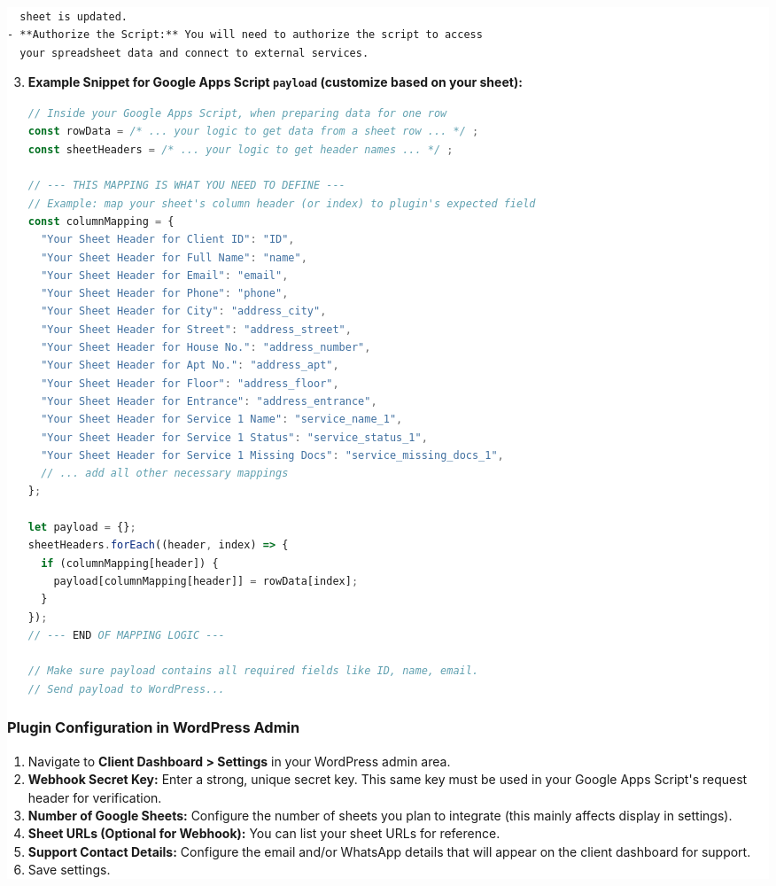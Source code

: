       sheet is updated.
    - **Authorize the Script:** You will need to authorize the script to access
      your spreadsheet data and connect to external services.
3.  **Example Snippet for Google Apps Script `payload` (customize based on your
    sheet):**

    ```javascript
    // Inside your Google Apps Script, when preparing data for one row
    const rowData = /* ... your logic to get data from a sheet row ... */ ;
    const sheetHeaders = /* ... your logic to get header names ... */ ;

    // --- THIS MAPPING IS WHAT YOU NEED TO DEFINE ---
    // Example: map your sheet's column header (or index) to plugin's expected field
    const columnMapping = {
      "Your Sheet Header for Client ID": "ID",
      "Your Sheet Header for Full Name": "name",
      "Your Sheet Header for Email": "email",
      "Your Sheet Header for Phone": "phone",
      "Your Sheet Header for City": "address_city",
      "Your Sheet Header for Street": "address_street",
      "Your Sheet Header for House No.": "address_number",
      "Your Sheet Header for Apt No.": "address_apt",
      "Your Sheet Header for Floor": "address_floor",
      "Your Sheet Header for Entrance": "address_entrance",
      "Your Sheet Header for Service 1 Name": "service_name_1",
      "Your Sheet Header for Service 1 Status": "service_status_1",
      "Your Sheet Header for Service 1 Missing Docs": "service_missing_docs_1",
      // ... add all other necessary mappings
    };

    let payload = {};
    sheetHeaders.forEach((header, index) => {
      if (columnMapping[header]) {
        payload[columnMapping[header]] = rowData[index];
      }
    });
    // --- END OF MAPPING LOGIC ---

    // Make sure payload contains all required fields like ID, name, email.
    // Send payload to WordPress...
    ```

### Plugin Configuration in WordPress Admin

1.  Navigate to **Client Dashboard > Settings** in your WordPress admin area.
2.  **Webhook Secret Key:** Enter a strong, unique secret key. This same key
    must be used in your Google Apps Script's request header for verification.
3.  **Number of Google Sheets:** Configure the number of sheets you plan to
    integrate (this mainly affects display in settings).
4.  **Sheet URLs (Optional for Webhook):** You can list your sheet URLs for
    reference.
5.  **Support Contact Details:** Configure the email and/or WhatsApp details
    that will appear on the client dashboard for support.
6.  Save settings.
